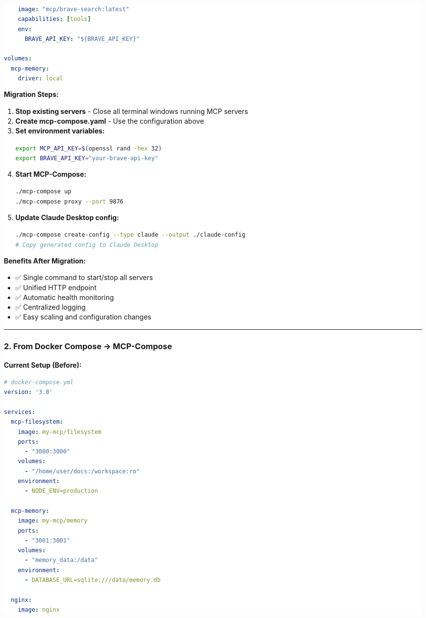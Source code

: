 ```yaml
    image: "mcp/brave-search:latest"
    capabilities: [tools]
    env:
      BRAVE_API_KEY: "${BRAVE_API_KEY}"

volumes:
  mcp-memory:
    driver: local
```

**Migration Steps:**
1. **Stop existing servers** - Close all terminal windows running MCP servers
2. **Create mcp-compose.yaml** - Use the configuration above
3. **Set environment variables:**
   ```bash
   export MCP_API_KEY=$(openssl rand -hex 32)
   export BRAVE_API_KEY="your-brave-api-key"
   ```
4. **Start MCP-Compose:**
   ```bash
   ./mcp-compose up
   ./mcp-compose proxy --port 9876
   ```
5. **Update Claude Desktop config:**
   ```bash
   ./mcp-compose create-config --type claude --output ./claude-config
   # Copy generated config to Claude Desktop
   ```

**Benefits After Migration:**
- ✅ Single command to start/stop all servers
- ✅ Unified HTTP endpoint
- ✅ Automatic health monitoring  
- ✅ Centralized logging
- ✅ Easy scaling and configuration changes

---

### 2. From Docker Compose → MCP-Compose

**Current Setup (Before):**
```yaml
# docker-compose.yml
version: '3.8'

services:
  mcp-filesystem:
    image: my-mcp/filesystem
    ports:
      - "3000:3000"
    volumes:
      - "/home/user/docs:/workspace:ro"
    environment:
      - NODE_ENV=production
  
  mcp-memory:
    image: my-mcp/memory
    ports:
      - "3001:3001"
    volumes:
      - "memory_data:/data"
    environment:
      - DATABASE_URL=sqlite:///data/memory.db

  nginx:
    image: nginx
```